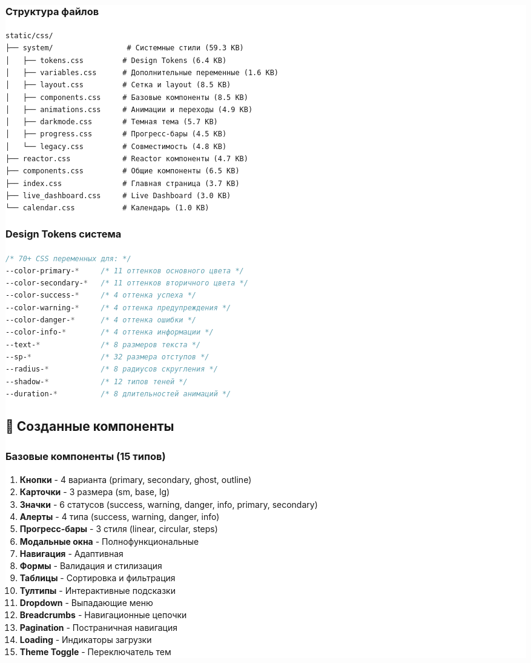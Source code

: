 ### Структура файлов

```
static/css/
├── system/                 # Системные стили (59.3 KB)
│   ├── tokens.css         # Design Tokens (6.4 KB)
│   ├── variables.css      # Дополнительные переменные (1.6 KB)
│   ├── layout.css         # Сетка и layout (8.5 KB)
│   ├── components.css     # Базовые компоненты (8.5 KB)
│   ├── animations.css     # Анимации и переходы (4.9 KB)
│   ├── darkmode.css       # Темная тема (5.7 KB)
│   ├── progress.css       # Прогресс-бары (4.5 KB)
│   └── legacy.css         # Совместимость (4.8 KB)
├── reactor.css            # Reactor компоненты (4.7 KB)
├── components.css         # Общие компоненты (6.5 KB)
├── index.css              # Главная страница (3.7 KB)
├── live_dashboard.css     # Live Dashboard (3.0 KB)
└── calendar.css           # Календарь (1.0 KB)
```

### Design Tokens система

```css
/* 70+ CSS переменных для: */
--color-primary-*     /* 11 оттенков основного цвета */
--color-secondary-*   /* 11 оттенков вторичного цвета */
--color-success-*     /* 4 оттенка успеха */
--color-warning-*     /* 4 оттенка предупреждения */
--color-danger-*      /* 4 оттенка ошибки */
--color-info-*        /* 4 оттенка информации */
--text-*              /* 8 размеров текста */
--sp-*                /* 32 размера отступов */
--radius-*            /* 8 радиусов скругления */
--shadow-*            /* 12 типов теней */
--duration-*          /* 8 длительностей анимаций */
```

## 🧩 Созданные компоненты

### Базовые компоненты (15 типов)

1. **Кнопки** - 4 варианта (primary, secondary, ghost, outline)
2. **Карточки** - 3 размера (sm, base, lg)
3. **Значки** - 6 статусов (success, warning, danger, info, primary, secondary)
4. **Алерты** - 4 типа (success, warning, danger, info)
5. **Прогресс-бары** - 3 стиля (linear, circular, steps)
6. **Модальные окна** - Полнофункциональные
7. **Навигация** - Адаптивная
8. **Формы** - Валидация и стилизация
9. **Таблицы** - Сортировка и фильтрация
10. **Тултипы** - Интерактивные подсказки
11. **Dropdown** - Выпадающие меню
12. **Breadcrumbs** - Навигационные цепочки
13. **Pagination** - Постраничная навигация
14. **Loading** - Индикаторы загрузки
15. **Theme Toggle** - Переключатель тем

